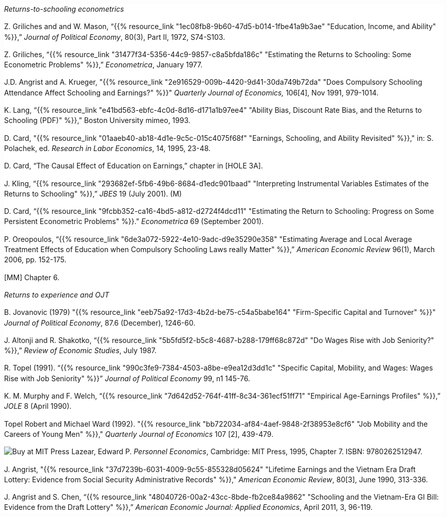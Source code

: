 *Returns-to-schooling econometrics*

Z. Griliches and and W. Mason, “{{% resource_link "1ec08fb8-9b60-47d5-b014-1fbe41a9b3ae" "Education, Income, and Ability" %}},” *Journal of Political Economy*, 80(3), Part II, 1972, S74-S103.

Z. Griliches, “{{% resource_link "31477f34-5356-44c9-9857-c8a5bfda186c" "Estimating the Returns to Schooling: Some Econometric Problems" %}},” *Econometrica*, January 1977.

J.D. Angrist and A. Krueger, "{{% resource_link "2e916529-009b-4420-9d41-30da749b72da" "Does Compulsory Schooling Attendance Affect Schooling and Earnings?" %}}" *Quarterly Journal of Economics,* 106\[4\], Nov 1991, 979-1014.

K. Lang, “{{% resource_link "e41bd563-ebfc-4c0d-8d16-d171a1b97ee4" "Ability Bias, Discount Rate Bias, and the Returns to Schooling (PDF)" %}},” Boston University mimeo, 1993.

D. Card, "{{% resource_link "01aaeb40-ab18-4d1e-9c5c-015c4075f68f" "Earnings, Schooling, and Ability Revisited" %}}," in: S. Polachek, ed. *Research in Labor Economics*, 14, 1995, 23-48.

D. Card, “The Causal Effect of Education on Earnings,” chapter in \[HOLE 3A\].

J. Kling, “{{% resource_link "293682ef-5fb6-49b6-8684-d1edc901baad" "Interpreting Instrumental Variables Estimates of the Returns to Schooling" %}},” *JBES* 19 (July 2001). (M)

D. Card, “{{% resource_link "9fcbb352-ca16-4bd5-a812-d2724f4dcd11" "Estimating the Return to Schooling: Progress on Some Persistent Econometric Problems" %}}.” *Econometrica* 69 (September 2001).

P. Oreopoulos, “{{% resource_link "6de3a072-5922-4e10-9adc-d9e35290e358" "Estimating Average and Local Average Treatment Effects of Education when Compulsory Schooling Laws really Matter" %}},” *American Economic Review* 96(1), March 2006, pp. 152-175.

\[MM\] Chapter 6.

*Returns to experience and OJT*

B. Jovanovic (1979) "{{% resource_link "eeb75a92-17d3-4b2d-be75-c54a5babe164" "Firm-Specific Capital and Turnover" %}}" *Journal of Political Economy*, 87.6 (December), 1246-60.

J. Altonji and R. Shakotko, “{{% resource_link "5b5fd5f2-b5c8-4687-b288-179ff68c872d" "Do Wages Rise with Job Seniority?" %}},” *Review of Economic Studies*, July 1987.

R. Topel (1991). “{{% resource_link "990c3fe9-7384-4503-a8be-e9ea12d3dd1c" "Specific Capital, Mobility, and Wages: Wages Rise with Job Seniority" %}}” *Journal of Political Economy* 99, n1 145-76.

K. M. Murphy and F. Welch, “{{% resource_link "7d642d52-764f-41ff-8c34-361ecf51ff71" "Empirical Age-Earnings Profiles" %}},” *JOLE* 8 (April 1990).

Topel Robert and Michael Ward (1992). "{{% resource_link "bb722034-af84-4aef-9848-2f38953e8cf6" "Job Mobility and the Careers of Young Men" %}}," *Quarterly Journal of Economics* 107 \[2\], 439-479.

![Buy at MIT Press](/images/mp_logo.gif) Lazear, Edward P. *Personnel Economics*, Cambridge: MIT Press, 1995, Chapter 7. ISBN: 9780262512947.

J. Angrist, "{{% resource_link "37d7239b-6031-4009-9c55-855328d05624" "Lifetime Earnings and the Vietnam Era Draft Lottery: Evidence from Social Security Administrative Records" %}}," *American Economic Review*, 80\[3\], June 1990, 313-336.

J. Angrist and S. Chen, “{{% resource_link "48040726-00a2-43cc-8bde-fb2ce84a9862" "Schooling and the Vietnam-Era GI Bill: Evidence from the Draft Lottery" %}},” *American Economic Journal: Applied Economics*, April 2011, 3, 96-119.
